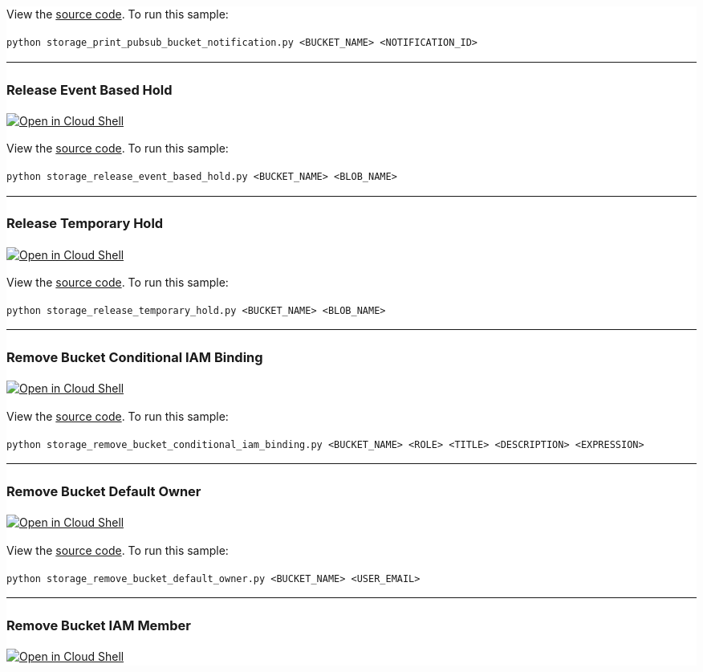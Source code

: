 View the [source code](https://github.com/googleapis/python-storage/blob/main/samples/snippets/storage_print_pubsub_bucket_notification.py). To run this sample:


`python storage_print_pubsub_bucket_notification.py <BUCKET_NAME> <NOTIFICATION_ID>`

-----
### Release Event Based Hold
[![Open in Cloud Shell][shell_img]](https://console.cloud.google.com/cloudshell/open?git_repo=https://github.com/googleapis/python-storage&page=editor&open_in_editor=samples/snippets/storage_release_event_based_hold.py,samples/README.md)

View the [source code](https://github.com/googleapis/python-storage/blob/main/samples/snippets/storage_release_event_based_hold.py). To run this sample:


`python storage_release_event_based_hold.py <BUCKET_NAME> <BLOB_NAME>`

-----
### Release Temporary Hold
[![Open in Cloud Shell][shell_img]](https://console.cloud.google.com/cloudshell/open?git_repo=https://github.com/googleapis/python-storage&page=editor&open_in_editor=samples/snippets/storage_release_temporary_hold.py,samples/README.md)

View the [source code](https://github.com/googleapis/python-storage/blob/main/samples/snippets/storage_release_temporary_hold.py). To run this sample:


`python storage_release_temporary_hold.py <BUCKET_NAME> <BLOB_NAME>`

-----
### Remove Bucket Conditional IAM Binding
[![Open in Cloud Shell][shell_img]](https://console.cloud.google.com/cloudshell/open?git_repo=https://github.com/googleapis/python-storage&page=editor&open_in_editor=samples/snippets/storage_remove_bucket_conditional_iam_binding.py,samples/README.md)

View the [source code](https://github.com/googleapis/python-storage/blob/main/samples/snippets/storage_remove_bucket_conditional_iam_binding.py). To run this sample:


`python storage_remove_bucket_conditional_iam_binding.py <BUCKET_NAME> <ROLE> <TITLE> <DESCRIPTION> <EXPRESSION>`

-----
### Remove Bucket Default Owner
[![Open in Cloud Shell][shell_img]](https://console.cloud.google.com/cloudshell/open?git_repo=https://github.com/googleapis/python-storage&page=editor&open_in_editor=samples/snippets/storage_remove_bucket_default_owner.py,samples/README.md)

View the [source code](https://github.com/googleapis/python-storage/blob/main/samples/snippets/storage_remove_bucket_default_owner.py). To run this sample:


`python storage_remove_bucket_default_owner.py <BUCKET_NAME> <USER_EMAIL>`

-----
### Remove Bucket IAM Member
[![Open in Cloud Shell][shell_img]](https://console.cloud.google.com/cloudshell/open?git_repo=https://github.com/googleapis/python-storage&page=editor&open_in_editor=samples/snippets/storage_remove_bucket_iam_member.py,samples/README.md)


[shell_img]: https://gstatic.com/cloudssh/images/open-btn.png
[shell_link]: https://console.cloud.google.com/cloudshell/open?git_repo=https://github.com/googleapis/python-storage&page=editor&open_in_editor=samples/README.md
[product-docs]: https://cloud.google.com/storage